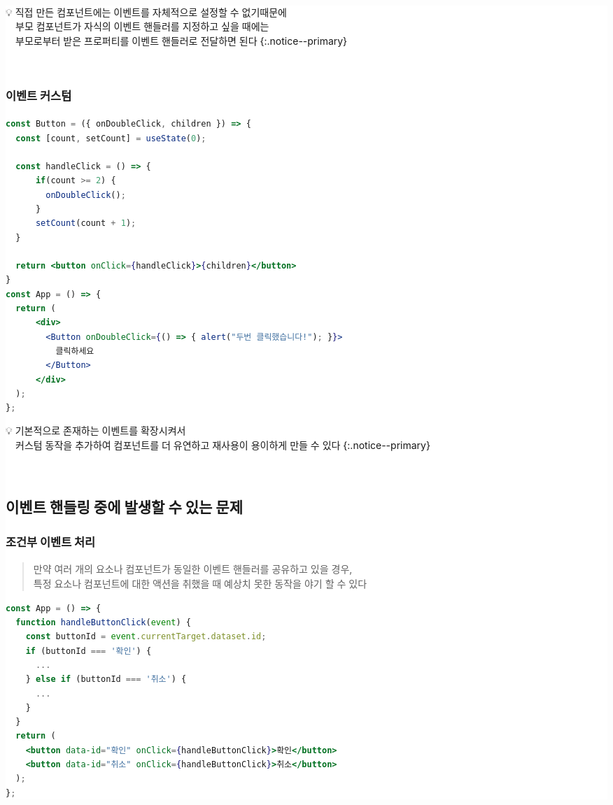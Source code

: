 💡 직접 만든 컴포넌트에는 이벤트를 자체적으로 설정할 수 없기때문에  
&emsp;부모 컴포넌트가 자식의 이벤트 핸들러를 지정하고 싶을 때에는   
&emsp;부모로부터 받은 프로퍼티를 이벤트 핸들러로 전달하면 된다
{:.notice--primary}

<br>

### 이벤트 커스텀 

```jsx
const Button = ({ onDoubleClick, children }) => {
  const [count, setCount] = useState(0);

  const handleClick = () => {
      if(count >= 2) {
        onDoubleClick();
      }
      setCount(count + 1);
  }

  return <button onClick={handleClick}>{children}</button>
}
const App = () => {
  return (
      <div>
        <Button onDoubleClick={() => { alert("두번 클릭했습니다!"); }}>
          클릭하세요
        </Button>
      </div>
  );
};
```

💡 기본적으로 존재하는 이벤트를 확장시켜서   
&emsp;커스텀 동작을 추가하여 컴포넌트를 더 유연하고 재사용이 용이하게 만들 수 있다
{:.notice--primary}

<br>

## 이벤트 핸들링 중에 발생할 수 있는 문제

### 조건부 이벤트 처리

> 만약 여러 개의 요소나 컴포넌트가 동일한 이벤트 핸들러를 공유하고 있을 경우,  
> 특정 요소나 컴포넌트에 대한 액션을 취했을 때 예상치 못한 동작을 야기 할 수 있다

```jsx
const App = () => {
  function handleButtonClick(event) {
    const buttonId = event.currentTarget.dataset.id;
    if (buttonId === '확인') {
      ...
    } else if (buttonId === '취소') {
      ...
    }
  }
  return (
    <button data-id="확인" onClick={handleButtonClick}>확인</button>
    <button data-id="취소" onClick={handleButtonClick}>취소</button>    
  );
};
```
